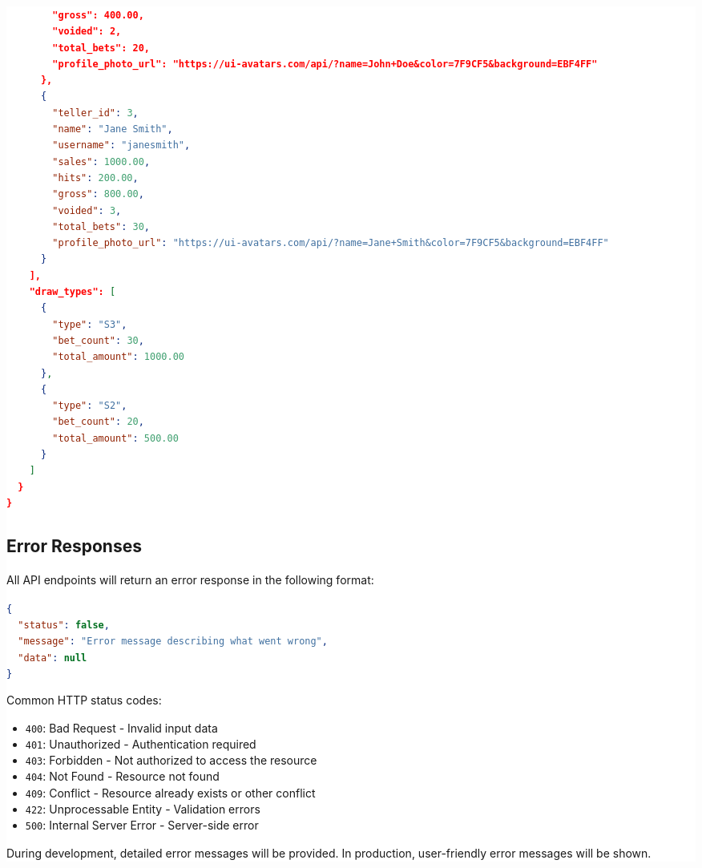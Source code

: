   ```json
          "gross": 400.00,
          "voided": 2,
          "total_bets": 20,
          "profile_photo_url": "https://ui-avatars.com/api/?name=John+Doe&color=7F9CF5&background=EBF4FF"
        },
        {
          "teller_id": 3,
          "name": "Jane Smith",
          "username": "janesmith",
          "sales": 1000.00,
          "hits": 200.00,
          "gross": 800.00,
          "voided": 3,
          "total_bets": 30,
          "profile_photo_url": "https://ui-avatars.com/api/?name=Jane+Smith&color=7F9CF5&background=EBF4FF"
        }
      ],
      "draw_types": [
        {
          "type": "S3",
          "bet_count": 30,
          "total_amount": 1000.00
        },
        {
          "type": "S2",
          "bet_count": 20,
          "total_amount": 500.00
        }
      ]
    }
  }
  ```

## Error Responses

All API endpoints will return an error response in the following format:

```json
{
  "status": false,
  "message": "Error message describing what went wrong",
  "data": null
}
```

Common HTTP status codes:
- `400`: Bad Request - Invalid input data
- `401`: Unauthorized - Authentication required
- `403`: Forbidden - Not authorized to access the resource
- `404`: Not Found - Resource not found
- `409`: Conflict - Resource already exists or other conflict
- `422`: Unprocessable Entity - Validation errors
- `500`: Internal Server Error - Server-side error

During development, detailed error messages will be provided. In production, user-friendly error messages will be shown.
